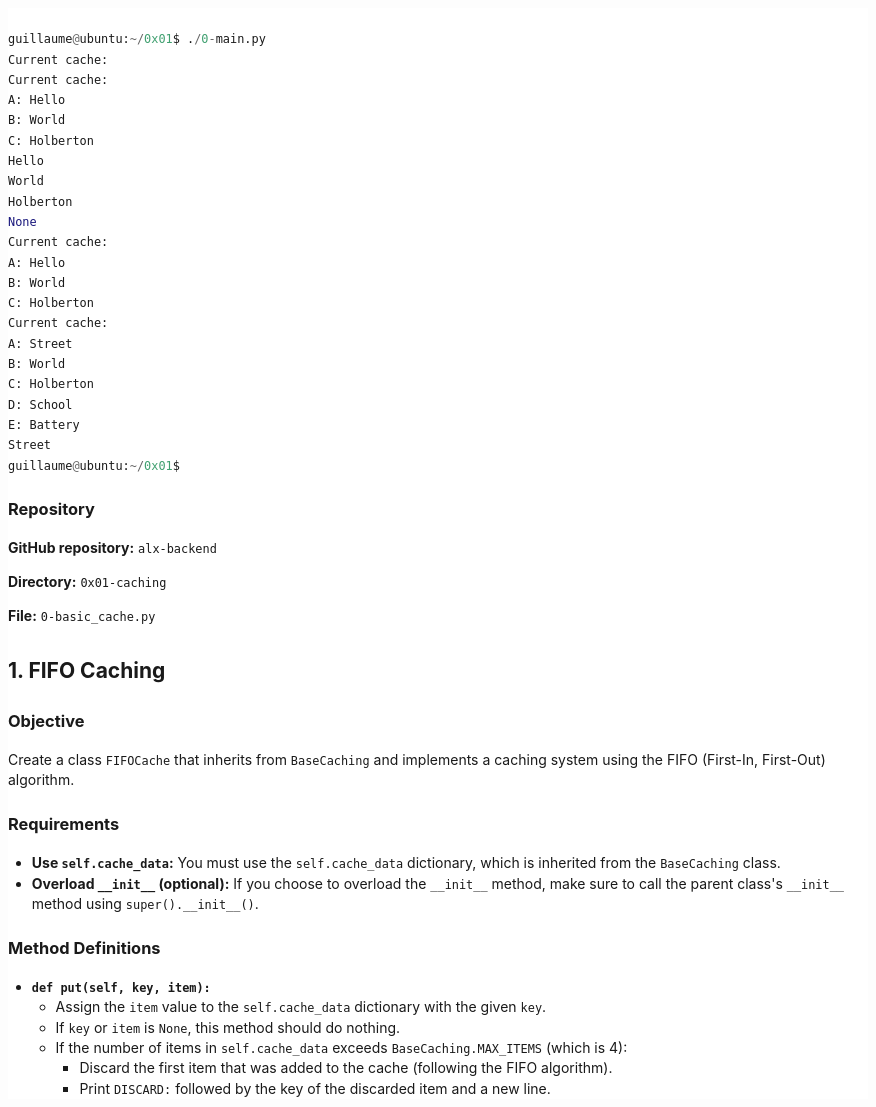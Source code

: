 ```python

guillaume@ubuntu:~/0x01$ ./0-main.py
Current cache:
Current cache:
A: Hello
B: World
C: Holberton
Hello
World
Holberton
None
Current cache:
A: Hello
B: World
C: Holberton
Current cache:
A: Street
B: World
C: Holberton
D: School
E: Battery
Street
guillaume@ubuntu:~/0x01$ 
```
### Repository

**GitHub repository:** `alx-backend`

**Directory:** `0x01-caching`

**File:** `0-basic_cache.py`

## 1. FIFO Caching

### Objective
Create a class `FIFOCache` that inherits from `BaseCaching` and implements a caching system using the FIFO (First-In, First-Out) algorithm.

### Requirements

- **Use `self.cache_data`:** You must use the `self.cache_data` dictionary, which is inherited from the `BaseCaching` class.
- **Overload `__init__` (optional):** If you choose to overload the `__init__` method, make sure to call the parent class's `__init__` method using `super().__init__()`.

### Method Definitions

- **`def put(self, key, item):`**
  - Assign the `item` value to the `self.cache_data` dictionary with the given `key`.
  - If `key` or `item` is `None`, this method should do nothing.
  - If the number of items in `self.cache_data` exceeds `BaseCaching.MAX_ITEMS` (which is 4):
    - Discard the first item that was added to the cache (following the FIFO algorithm).
    - Print `DISCARD:` followed by the key of the discarded item and a new line.
